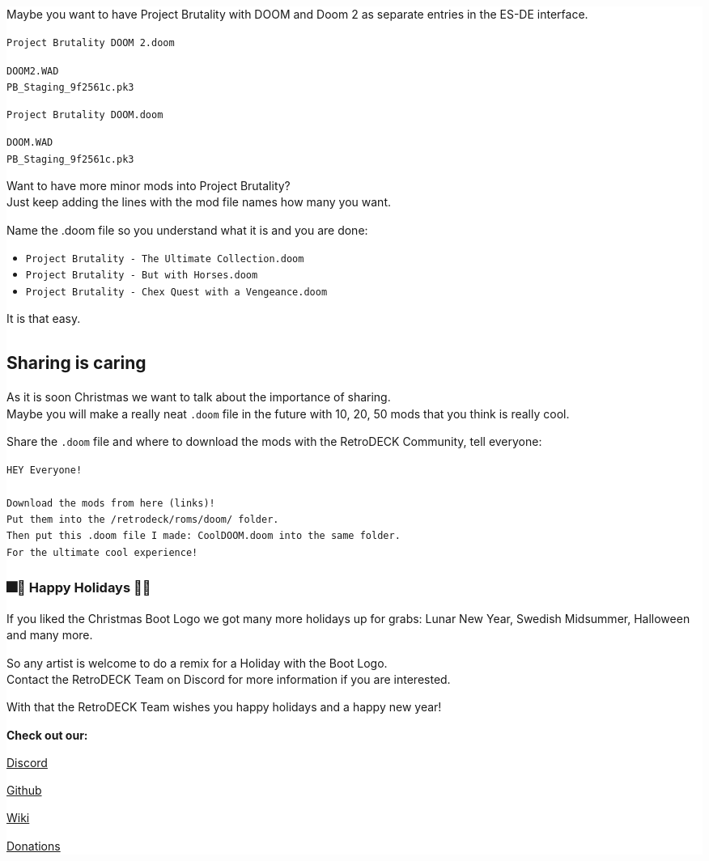 Maybe you want to have Project Brutality with DOOM and Doom 2 as separate entries in the ES-DE interface. <br>

`Project Brutality DOOM 2.doom`
```
DOOM2.WAD
PB_Staging_9f2561c.pk3
```


`Project Brutality DOOM.doom`
```
DOOM.WAD
PB_Staging_9f2561c.pk3
```

Want to have more minor mods into Project Brutality?<br>
Just keep adding the lines with the mod file names how many you want.

Name the .doom file so you understand what it is and you are done:

- `Project Brutality - The Ultimate Collection.doom`
- `Project Brutality - But with Horses.doom`
- `Project Brutality - Chex Quest with a Vengeance.doom`

It is that easy.

## Sharing is caring

As it is soon Christmas we want to talk about the importance of sharing.<br>
Maybe you will make a really neat `.doom` file in the future with 10, 20, 50 mods that you think is really cool.<br>

Share the `.doom` file and where to download the mods with the RetroDECK Community, tell everyone:

```
HEY Everyone!

Download the mods from here (links)!
Put them into the /retrodeck/roms/doom/ folder.
Then put this .doom file I made: CoolDOOM.doom into the same folder.
For the ultimate cool experience!
```

### 🎆🤶 Happy Holidays 🎅🎇

If you liked the Christmas Boot Logo we got many more holidays up for grabs: Lunar New Year, Swedish Midsummer, Halloween and many more. <br>

So any artist is welcome to do a remix for a Holiday with the Boot Logo.<br>
Contact the RetroDECK Team on Discord for more information if you are interested.

With that the RetroDECK Team wishes you happy holidays and a happy new year!


**Check out our:**

[Discord](https://discord.gg/Dz3szYsP8g)

[Github](https://github.com/XargonWan/RetroDECK)

[Wiki](https://github.com/XargonWan/RetroDECK/wiki)

[Donations](https://retrodeck.readthedocs.io/en/latest/wiki_about/donations-licenses/)
